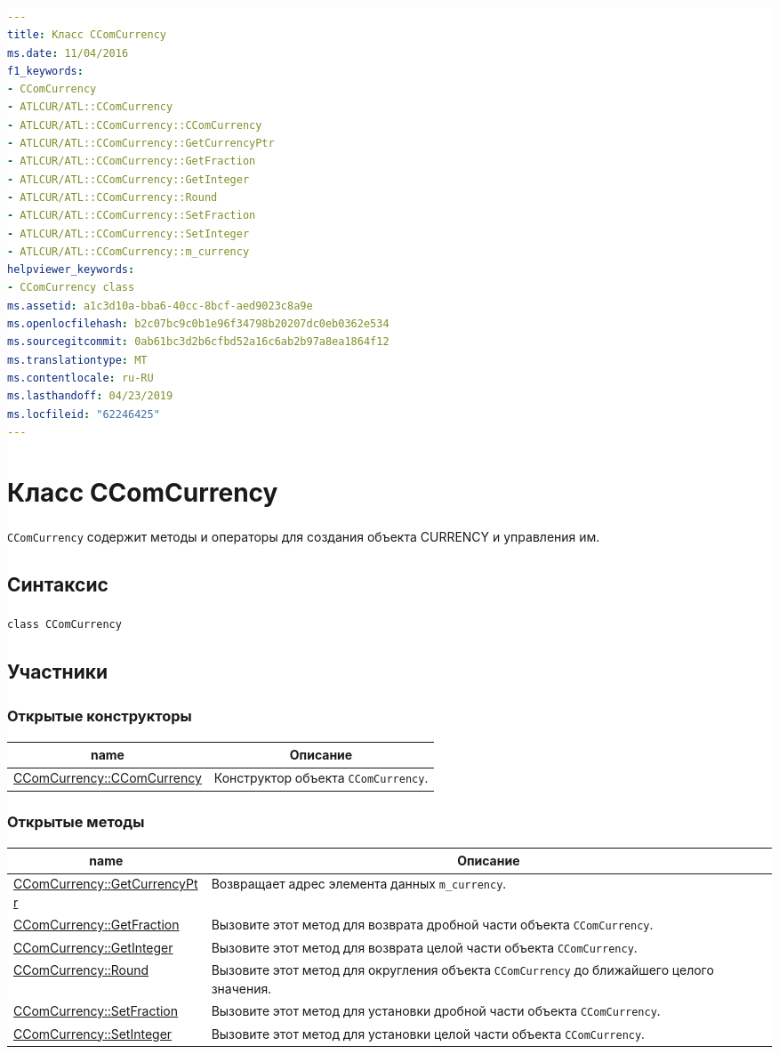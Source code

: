 ```yaml
---
title: Класс CComCurrency
ms.date: 11/04/2016
f1_keywords:
- CComCurrency
- ATLCUR/ATL::CComCurrency
- ATLCUR/ATL::CComCurrency::CComCurrency
- ATLCUR/ATL::CComCurrency::GetCurrencyPtr
- ATLCUR/ATL::CComCurrency::GetFraction
- ATLCUR/ATL::CComCurrency::GetInteger
- ATLCUR/ATL::CComCurrency::Round
- ATLCUR/ATL::CComCurrency::SetFraction
- ATLCUR/ATL::CComCurrency::SetInteger
- ATLCUR/ATL::CComCurrency::m_currency
helpviewer_keywords:
- CComCurrency class
ms.assetid: a1c3d10a-bba6-40cc-8bcf-aed9023c8a9e
ms.openlocfilehash: b2c07bc9c0b1e96f34798b20207dc0eb0362e534
ms.sourcegitcommit: 0ab61bc3d2b6cfbd52a16c6ab2b97a8ea1864f12
ms.translationtype: MT
ms.contentlocale: ru-RU
ms.lasthandoff: 04/23/2019
ms.locfileid: "62246425"
---
```

# <a name="ccomcurrency-class"></a>Класс CComCurrency

`CComCurrency` содержит методы и операторы для создания объекта CURRENCY и управления им.

## <a name="syntax"></a>Синтаксис

```
class CComCurrency
```

## <a name="members"></a>Участники

### <a name="public-constructors"></a>Открытые конструкторы

|name|Описание|
|----------|-----------------|
|[CComCurrency::CComCurrency](#ccomcurrency)|Конструктор объекта `CComCurrency`.|

### <a name="public-methods"></a>Открытые методы

|name|Описание|
|----------|-----------------|
|[CComCurrency::GetCurrencyPtr](#getcurrencyptr)|Возвращает адрес элемента данных `m_currency`.|
|[CComCurrency::GetFraction](#getfraction)|Вызовите этот метод для возврата дробной части объекта `CComCurrency`.|
|[CComCurrency::GetInteger](#getinteger)|Вызовите этот метод для возврата целой части объекта `CComCurrency`.|
|[CComCurrency::Round](#round)|Вызовите этот метод для округления объекта `CComCurrency` до ближайшего целого значения.|
|[CComCurrency::SetFraction](#setfraction)|Вызовите этот метод для установки дробной части объекта `CComCurrency`.|
|[CComCurrency::SetInteger](#setinteger)|Вызовите этот метод для установки целой части объекта `CComCurrency`.|
